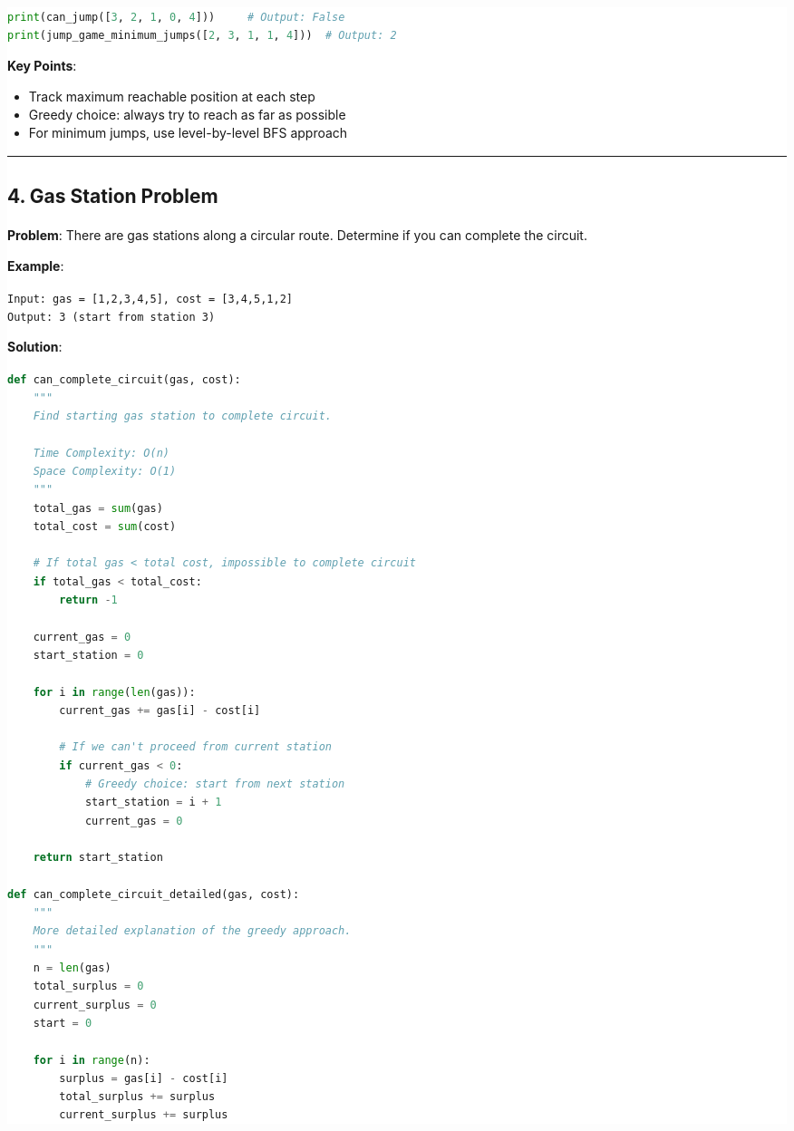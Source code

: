 ```python
print(can_jump([3, 2, 1, 0, 4]))     # Output: False
print(jump_game_minimum_jumps([2, 3, 1, 1, 4]))  # Output: 2
```

**Key Points**:
- Track maximum reachable position at each step
- Greedy choice: always try to reach as far as possible
- For minimum jumps, use level-by-level BFS approach

---

## 4. Gas Station Problem

**Problem**: There are gas stations along a circular route. Determine if you can complete the circuit.

**Example**:
```
Input: gas = [1,2,3,4,5], cost = [3,4,5,1,2]
Output: 3 (start from station 3)
```

**Solution**:
```python
def can_complete_circuit(gas, cost):
    """
    Find starting gas station to complete circuit.
    
    Time Complexity: O(n)
    Space Complexity: O(1)
    """
    total_gas = sum(gas)
    total_cost = sum(cost)
    
    # If total gas < total cost, impossible to complete circuit
    if total_gas < total_cost:
        return -1
    
    current_gas = 0
    start_station = 0
    
    for i in range(len(gas)):
        current_gas += gas[i] - cost[i]
        
        # If we can't proceed from current station
        if current_gas < 0:
            # Greedy choice: start from next station
            start_station = i + 1
            current_gas = 0
    
    return start_station

def can_complete_circuit_detailed(gas, cost):
    """
    More detailed explanation of the greedy approach.
    """
    n = len(gas)
    total_surplus = 0
    current_surplus = 0
    start = 0
    
    for i in range(n):
        surplus = gas[i] - cost[i]
        total_surplus += surplus
        current_surplus += surplus
```